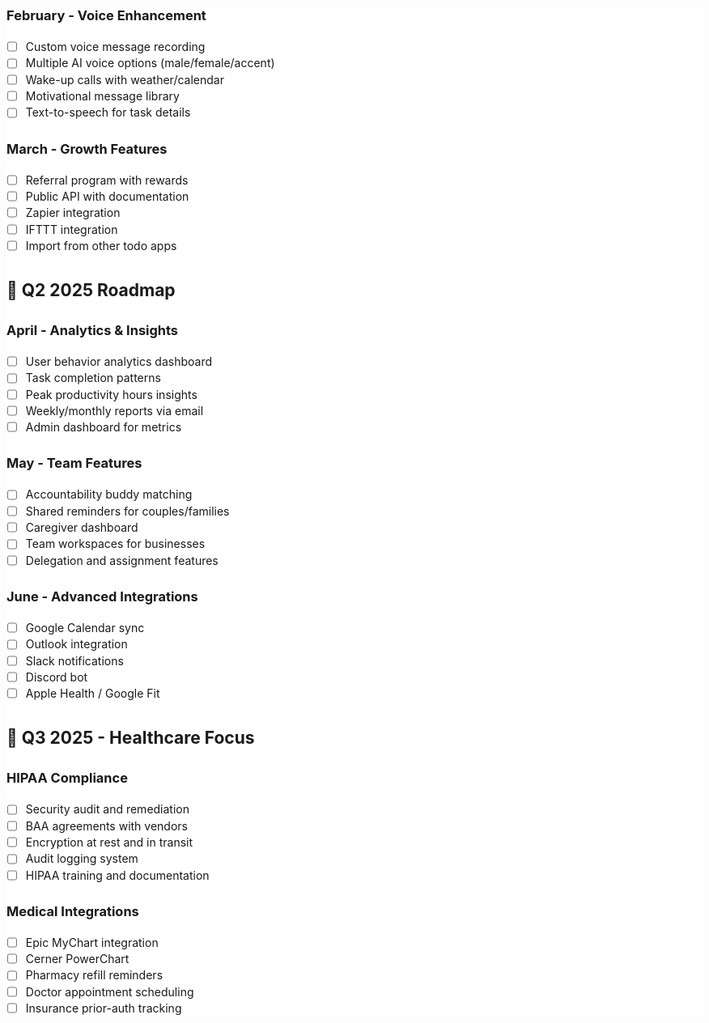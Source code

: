### February - Voice Enhancement
- [ ] Custom voice message recording
- [ ] Multiple AI voice options (male/female/accent)
- [ ] Wake-up calls with weather/calendar
- [ ] Motivational message library
- [ ] Text-to-speech for task details

### March - Growth Features
- [ ] Referral program with rewards
- [ ] Public API with documentation
- [ ] Zapier integration
- [ ] IFTTT integration
- [ ] Import from other todo apps

## 🚀 Q2 2025 Roadmap

### April - Analytics & Insights
- [ ] User behavior analytics dashboard
- [ ] Task completion patterns
- [ ] Peak productivity hours insights
- [ ] Weekly/monthly reports via email
- [ ] Admin dashboard for metrics

### May - Team Features
- [ ] Accountability buddy matching
- [ ] Shared reminders for couples/families
- [ ] Caregiver dashboard
- [ ] Team workspaces for businesses
- [ ] Delegation and assignment features

### June - Advanced Integrations
- [ ] Google Calendar sync
- [ ] Outlook integration
- [ ] Slack notifications
- [ ] Discord bot
- [ ] Apple Health / Google Fit

## 🏥 Q3 2025 - Healthcare Focus

### HIPAA Compliance
- [ ] Security audit and remediation
- [ ] BAA agreements with vendors
- [ ] Encryption at rest and in transit
- [ ] Audit logging system
- [ ] HIPAA training and documentation

### Medical Integrations
- [ ] Epic MyChart integration
- [ ] Cerner PowerChart
- [ ] Pharmacy refill reminders
- [ ] Doctor appointment scheduling
- [ ] Insurance prior-auth tracking
